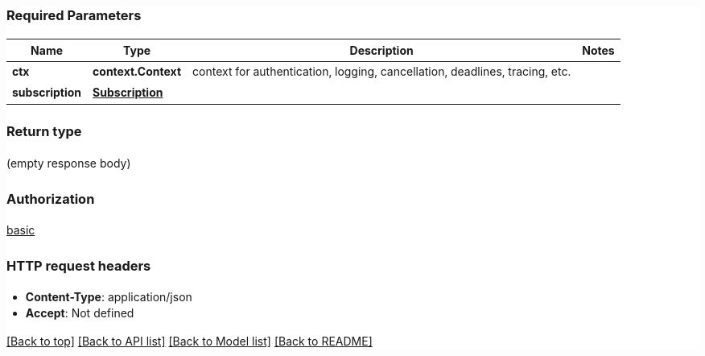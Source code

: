 ### Required Parameters

Name | Type | Description  | Notes
------------- | ------------- | ------------- | -------------
 **ctx** | **context.Context** | context for authentication, logging, cancellation, deadlines, tracing, etc.
  **subscription** | [**Subscription**](Subscription.md)|  | 

### Return type

 (empty response body)

### Authorization

[basic](../README.md#basic)

### HTTP request headers

 - **Content-Type**: application/json
 - **Accept**: Not defined

[[Back to top]](#) [[Back to API list]](../README.md#documentation-for-api-endpoints) [[Back to Model list]](../README.md#documentation-for-models) [[Back to README]](../README.md)


